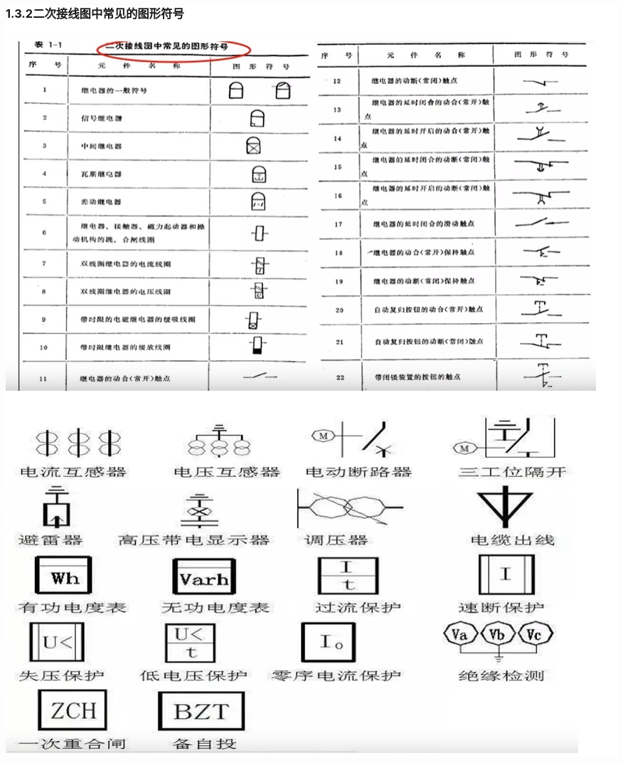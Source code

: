 ### 1.3.2二次接线图中常见的图形符号

![image-20240713093249626](assets/image-20240713093249626.png)

![image-20240713093338645](assets/image-20240713093338645.png)
